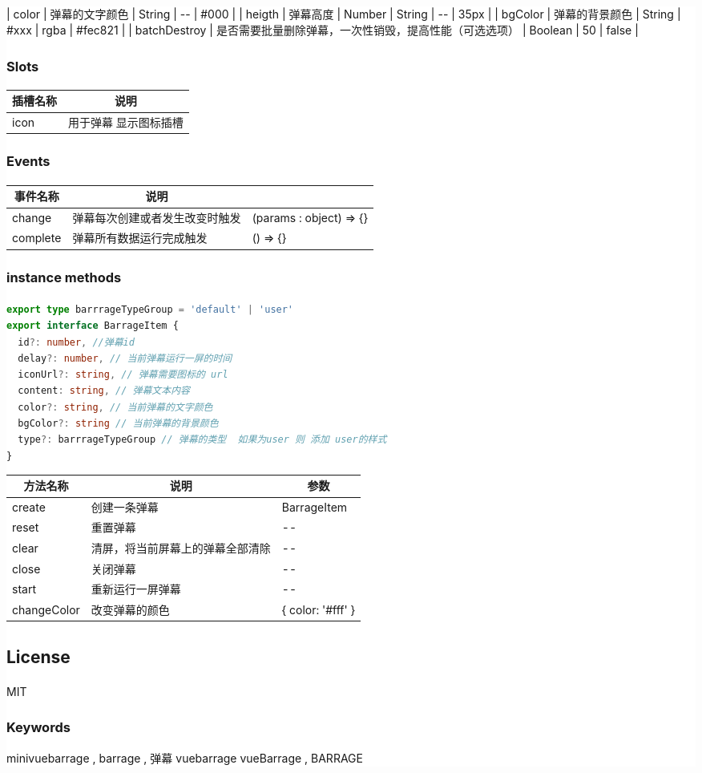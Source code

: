 | color               | 弹幕的文字颜色                                         | String           | --           | #000    |
| heigth              | 弹幕高度                                               | Number \| String | --           | 35px    |
| bgColor             | 弹幕的背景颜色                                         | String           | #xxx \| rgba | #fec821 |
| batchDestroy        | 是否需要批量删除弹幕，一次性销毁，提高性能（可选选项） | Boolean          | 50           | false   |

### Slots

| 插槽名称 | 说明                  |
| -------- | --------------------- |
| icon     | 用于弹幕 显示图标插槽 |

### Events

| 事件名称 | 说明                           |                         |
| -------- | ------------------------------ | ----------------------- |
| change   | 弹幕每次创建或者发生改变时触发 | (params : object) => {} |
| complete | 弹幕所有数据运行完成触发       | ()  => {}               |

### instance methods

```ts
export type barrrageTypeGroup = 'default' | 'user' 
export interface BarrageItem {
  id?: number, //弹幕id
  delay?: number, // 当前弹幕运行一屏的时间
  iconUrl?: string, // 弹幕需要图标的 url
  content: string, // 弹幕文本内容
  color?: string, // 当前弹幕的文字颜色
  bgColor?: string // 当前弹幕的背景颜色
  type?: barrrageTypeGroup // 弹幕的类型  如果为user 则 添加 user的样式
}
```



| 方法名称    | 说明                             | 参数              |
| ----------- | -------------------------------- | ----------------- |
| create      | 创建一条弹幕                     | BarrageItem       |
| reset       | 重置弹幕                         | --                |
| clear       | 清屏，将当前屏幕上的弹幕全部清除 | --                |
| close       | 关闭弹幕                         | --                |
| start       | 重新运行一屏弹幕                 | --                |
| changeColor | 改变弹幕的颜色                   | { color: '#fff' } |

## License

MIT

### Keywords

 minivuebarrage , barrage , 弹幕 vuebarrage vueBarrage , BARRAGE